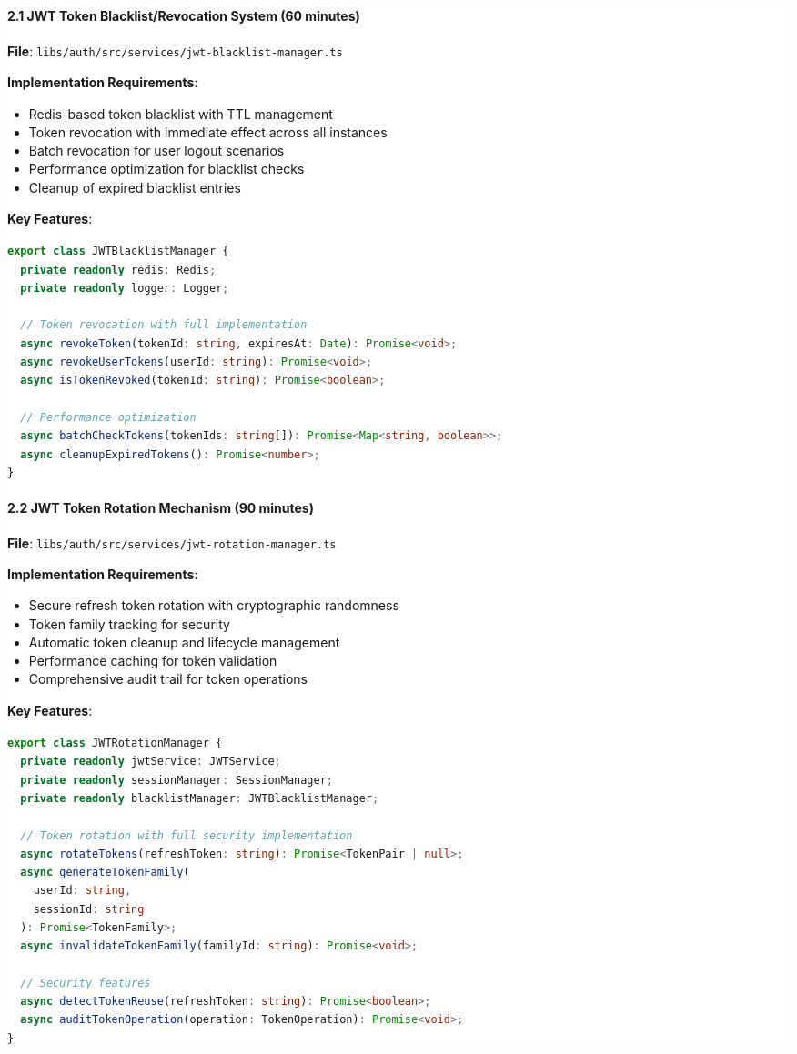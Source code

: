 #### **2.1 JWT Token Blacklist/Revocation System** (60 minutes)

**File**: `libs/auth/src/services/jwt-blacklist-manager.ts`

**Implementation Requirements**:

- Redis-based token blacklist with TTL management
- Token revocation with immediate effect across all instances
- Batch revocation for user logout scenarios
- Performance optimization for blacklist checks
- Cleanup of expired blacklist entries

**Key Features**:

```typescript
export class JWTBlacklistManager {
  private readonly redis: Redis;
  private readonly logger: Logger;

  // Token revocation with full implementation
  async revokeToken(tokenId: string, expiresAt: Date): Promise<void>;
  async revokeUserTokens(userId: string): Promise<void>;
  async isTokenRevoked(tokenId: string): Promise<boolean>;

  // Performance optimization
  async batchCheckTokens(tokenIds: string[]): Promise<Map<string, boolean>>;
  async cleanupExpiredTokens(): Promise<number>;
}
```

#### **2.2 JWT Token Rotation Mechanism** (90 minutes)

**File**: `libs/auth/src/services/jwt-rotation-manager.ts`

**Implementation Requirements**:

- Secure refresh token rotation with cryptographic randomness
- Token family tracking for security
- Automatic token cleanup and lifecycle management
- Performance caching for token validation
- Comprehensive audit trail for token operations

**Key Features**:

```typescript
export class JWTRotationManager {
  private readonly jwtService: JWTService;
  private readonly sessionManager: SessionManager;
  private readonly blacklistManager: JWTBlacklistManager;

  // Token rotation with full security implementation
  async rotateTokens(refreshToken: string): Promise<TokenPair | null>;
  async generateTokenFamily(
    userId: string,
    sessionId: string
  ): Promise<TokenFamily>;
  async invalidateTokenFamily(familyId: string): Promise<void>;

  // Security features
  async detectTokenReuse(refreshToken: string): Promise<boolean>;
  async auditTokenOperation(operation: TokenOperation): Promise<void>;
}
```
